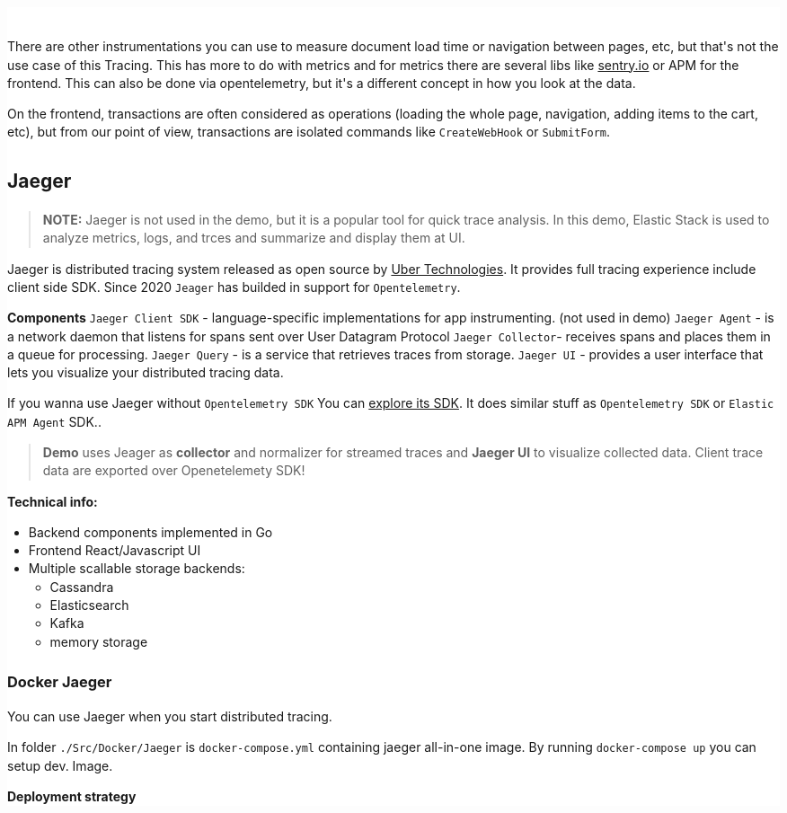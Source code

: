 ```
```

</br>

There are other instrumentations you can use to measure document load time or navigation between pages, etc, but that's not the use case of this Tracing. This has more to do with metrics and for metrics there are several libs like [sentry.io](https://sentry.io/welcome/) or APM for the frontend. This can also be done via opentelemetry, but it's a different concept in how you look at the data.

On the frontend, transactions are often considered as operations (loading the whole page, navigation, adding items to the cart, etc), but from our point of view, transactions are isolated commands like `CreateWebHook` or `SubmitForm`.

## Jaeger

> **NOTE:** Jaeger is not used in the demo, but it is a popular tool for quick trace analysis. In this demo, Elastic Stack is used to analyze metrics, logs, and trces and summarize and display them at UI.

Jaeger is distributed tracing system released as open source by [Uber Technologies](https://uber.github.io/). It provides full tracing experience include client side SDK. Since 2020 `Jeager` has builded in support for `Opentelemetry`.

**Components**
`Jaeger Client SDK` - language-specific implementations for app instrumenting. (not used in demo)
`Jaeger Agent` - is a network daemon that listens for spans sent over User Datagram Protocol
`Jaeger Collector`- receives spans and places them in a queue for processing.
`Jaeger Query` - is a service that retrieves traces from storage.
`Jaeger UI` - provides a user interface that lets you visualize your distributed tracing data.

If you wanna use Jaeger without `Opentelemetry SDK` You can [explore its SDK](https://github.com/jaegertracing/jaeger-client-csharp). It does similar stuff as `Opentelemetry SDK` or `Elastic APM Agent` SDK..


> **Demo** uses Jeager as **collector** and normalizer for streamed traces and **Jaeger UI** to visualize collected data. Client trace data are exported over Openetelemety SDK!

**Technical info:**
- Backend components implemented in Go
- Frontend React/Javascript UI
- Multiple scallable storage backends:
    - Cassandra
    - Elasticsearch
    - Kafka
    - memory storage

### Docker Jaeger

You can use Jaeger when you start distributed tracing.

In folder `./Src/Docker/Jaeger` is `docker-compose.yml` containing jaeger all-in-one image. By running `docker-compose up` you can setup dev. Image.

**Deployment strategy**
